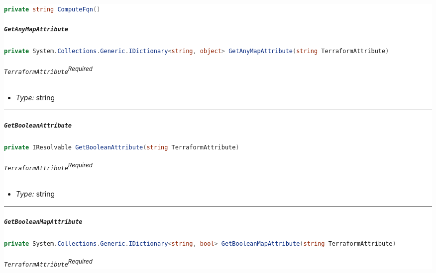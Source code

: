 ```csharp
private string ComputeFqn()
```

##### `GetAnyMapAttribute` <a name="GetAnyMapAttribute" id="@cdktf/provider-cloudflare.dataCloudflareCustomSsl.DataCloudflareCustomSslGeoRestrictionsOutputReference.getAnyMapAttribute"></a>

```csharp
private System.Collections.Generic.IDictionary<string, object> GetAnyMapAttribute(string TerraformAttribute)
```

###### `TerraformAttribute`<sup>Required</sup> <a name="TerraformAttribute" id="@cdktf/provider-cloudflare.dataCloudflareCustomSsl.DataCloudflareCustomSslGeoRestrictionsOutputReference.getAnyMapAttribute.parameter.terraformAttribute"></a>

- *Type:* string

---

##### `GetBooleanAttribute` <a name="GetBooleanAttribute" id="@cdktf/provider-cloudflare.dataCloudflareCustomSsl.DataCloudflareCustomSslGeoRestrictionsOutputReference.getBooleanAttribute"></a>

```csharp
private IResolvable GetBooleanAttribute(string TerraformAttribute)
```

###### `TerraformAttribute`<sup>Required</sup> <a name="TerraformAttribute" id="@cdktf/provider-cloudflare.dataCloudflareCustomSsl.DataCloudflareCustomSslGeoRestrictionsOutputReference.getBooleanAttribute.parameter.terraformAttribute"></a>

- *Type:* string

---

##### `GetBooleanMapAttribute` <a name="GetBooleanMapAttribute" id="@cdktf/provider-cloudflare.dataCloudflareCustomSsl.DataCloudflareCustomSslGeoRestrictionsOutputReference.getBooleanMapAttribute"></a>

```csharp
private System.Collections.Generic.IDictionary<string, bool> GetBooleanMapAttribute(string TerraformAttribute)
```

###### `TerraformAttribute`<sup>Required</sup> <a name="TerraformAttribute" id="@cdktf/provider-cloudflare.dataCloudflareCustomSsl.DataCloudflareCustomSslGeoRestrictionsOutputReference.getBooleanMapAttribute.parameter.terraformAttribute"></a>
